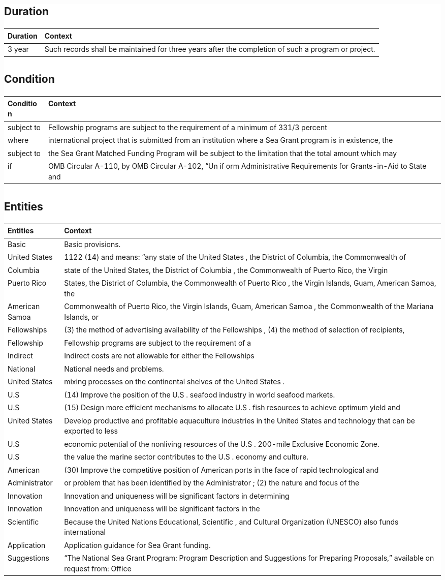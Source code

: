 
## Duration

| Duration   | Context                                                                                             |
|:-----------|:----------------------------------------------------------------------------------------------------|
| 3 year     | Such records shall be maintained for three years after the completion of such a program or project. |


## Condition

| Condition   | Context                                                                                                                |
|:------------|:-----------------------------------------------------------------------------------------------------------------------|
| subject to  | Fellowship programs are  subject to the requirement of a minimum of 331/3 percent                                      |
| where       | international project that is submitted from an institution where a Sea Grant program is in existence, the             |
| subject to  | the Sea Grant Matched Funding Program will be subject to the limitation that the total amount which may                |
| if          | OMB Circular A-110, by OMB Circular A-102, &#8220;Un if orm Administrative Requirements for Grants-in-Aid to State and |


## Entities

| Entities       | Context                                                                                                                                      |
|:---------------|:---------------------------------------------------------------------------------------------------------------------------------------------|
| Basic          | Basic  provisions.                                                                                                                           |
| United States  | 1122 (14) and means: &#8220;any state of the United States , the District of Columbia, the Commonwealth of                                   |
| Columbia       | state of the United States, the District of Columbia , the Commonwealth of Puerto Rico, the Virgin                                           |
| Puerto Rico    | States, the District of Columbia, the Commonwealth of Puerto Rico , the Virgin Islands, Guam, American Samoa, the                            |
| American Samoa | Commonwealth of Puerto Rico, the Virgin Islands, Guam, American Samoa , the Commonwealth of the Mariana Islands, or                          |
| Fellowships    | (3) the method of advertising availability of the Fellowships , (4) the method of selection of recipients,                                   |
| Fellowship     | Fellowship programs are subject to the requirement of a                                                                                      |
| Indirect       | Indirect costs are not allowable for either the Fellowships                                                                                  |
| National       | National  needs and problems.                                                                                                                |
| United States  | mixing processes on the continental shelves of the United States .                                                                           |
| U.S            | (14) Improve the position of the  U.S . seafood industry in world seafood markets.                                                           |
| U.S            | (15) Design more efficient mechanisms to allocate  U.S . fish resources to achieve optimum yield and                                         |
| United States  | Develop productive and profitable aquaculture industries in the United States and technology that can be exported to less                    |
| U.S            | economic potential of the nonliving resources of the U.S . 200-mile Exclusive Economic Zone.                                                 |
| U.S            | the value the marine sector contributes to the U.S . economy and culture.                                                                    |
| American       | (30) Improve the competitive position of  American ports in the face of rapid technological and                                              |
| Administrator  | or problem that has been identified by the Administrator ; (2) the nature and focus of the                                                   |
| Innovation     | Innovation and uniqueness will be significant factors in determining                                                                         |
| Innovation     | Innovation and uniqueness will be significant factors in the                                                                                 |
| Scientific     | Because the United Nations Educational,  Scientific , and Cultural Organization (UNESCO) also funds international                            |
| Application    | Application  guidance for Sea Grant funding.                                                                                                 |
| Suggestions    | &#8220;The National Sea Grant Program: Program Description and Suggestions for Preparing Proposals,&#8221; available on request from: Office |